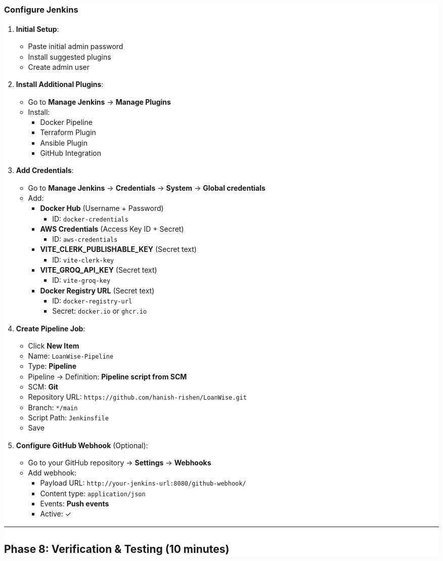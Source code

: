 ### Configure Jenkins

1. **Initial Setup**:
   - Paste initial admin password
   - Install suggested plugins
   - Create admin user

2. **Install Additional Plugins**:
   - Go to **Manage Jenkins** → **Manage Plugins**
   - Install:
     - Docker Pipeline
     - Terraform Plugin
     - Ansible Plugin
     - GitHub Integration

3. **Add Credentials**:
   - Go to **Manage Jenkins** → **Credentials** → **System** → **Global credentials**
   - Add:
     - **Docker Hub** (Username + Password)
       - ID: `docker-credentials`
     - **AWS Credentials** (Access Key ID + Secret)
       - ID: `aws-credentials`
     - **VITE_CLERK_PUBLISHABLE_KEY** (Secret text)
       - ID: `vite-clerk-key`
     - **VITE_GROQ_API_KEY** (Secret text)
       - ID: `vite-groq-key`
     - **Docker Registry URL** (Secret text)
       - ID: `docker-registry-url`
       - Secret: `docker.io` or `ghcr.io`

4. **Create Pipeline Job**:
   - Click **New Item**
   - Name: `LoanWise-Pipeline`
   - Type: **Pipeline**
   - Pipeline → Definition: **Pipeline script from SCM**
   - SCM: **Git**
   - Repository URL: `https://github.com/hanish-rishen/LoanWise.git`
   - Branch: `*/main`
   - Script Path: `Jenkinsfile`
   - Save

5. **Configure GitHub Webhook** (Optional):
   - Go to your GitHub repository → **Settings** → **Webhooks**
   - Add webhook:
     - Payload URL: `http://your-jenkins-url:8080/github-webhook/`
     - Content type: `application/json`
     - Events: **Push events**
     - Active: ✓

---

## Phase 8: Verification & Testing (10 minutes)
